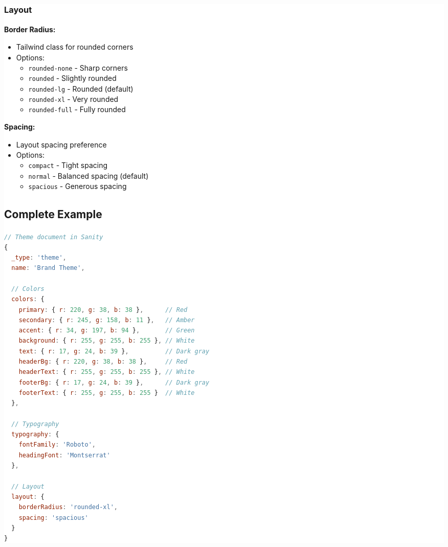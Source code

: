 ### Layout

**Border Radius:**
- Tailwind class for rounded corners
- Options:
  - `rounded-none` - Sharp corners
  - `rounded` - Slightly rounded
  - `rounded-lg` - Rounded (default)
  - `rounded-xl` - Very rounded
  - `rounded-full` - Fully rounded

**Spacing:**
- Layout spacing preference
- Options:
  - `compact` - Tight spacing
  - `normal` - Balanced spacing (default)
  - `spacious` - Generous spacing

## Complete Example

```javascript
// Theme document in Sanity
{
  _type: 'theme',
  name: 'Brand Theme',

  // Colors
  colors: {
    primary: { r: 220, g: 38, b: 38 },      // Red
    secondary: { r: 245, g: 158, b: 11 },   // Amber
    accent: { r: 34, g: 197, b: 94 },       // Green
    background: { r: 255, g: 255, b: 255 }, // White
    text: { r: 17, g: 24, b: 39 },          // Dark gray
    headerBg: { r: 220, g: 38, b: 38 },     // Red
    headerText: { r: 255, g: 255, b: 255 }, // White
    footerBg: { r: 17, g: 24, b: 39 },      // Dark gray
    footerText: { r: 255, g: 255, b: 255 }  // White
  },

  // Typography
  typography: {
    fontFamily: 'Roboto',
    headingFont: 'Montserrat'
  },

  // Layout
  layout: {
    borderRadius: 'rounded-xl',
    spacing: 'spacious'
  }
}
```
